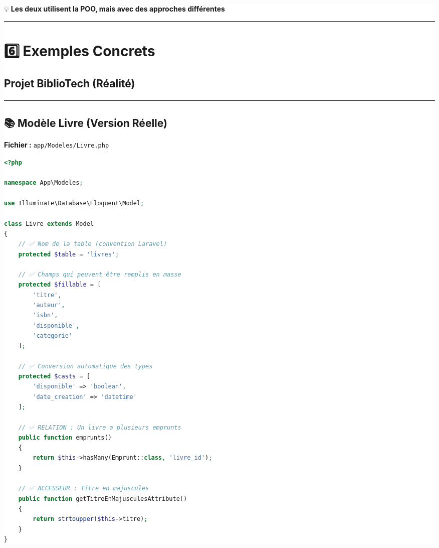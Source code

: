 💡 **Les deux utilisent la POO, mais avec des approches différentes**

---


# 6️⃣ Exemples Concrets
## Projet BiblioTech (Réalité)

---

## 📚 Modèle Livre (Version Réelle)

**Fichier :** `app/Modeles/Livre.php`

```php
<?php

namespace App\Modeles;

use Illuminate\Database\Eloquent\Model;

class Livre extends Model
{
    // ✅ Nom de la table (convention Laravel)
    protected $table = 'livres';
    
    // ✅ Champs qui peuvent être remplis en masse
    protected $fillable = [
        'titre',
        'auteur',
        'isbn',
        'disponible',
        'categorie'
    ];
    
    // ✅ Conversion automatique des types
    protected $casts = [
        'disponible' => 'boolean',
        'date_creation' => 'datetime'
    ];
    
    // ✅ RELATION : Un livre a plusieurs emprunts
    public function emprunts()
    {
        return $this->hasMany(Emprunt::class, 'livre_id');
    }
    
    // ✅ ACCESSEUR : Titre en majuscules
    public function getTitreEnMajusculesAttribute()
    {
        return strtoupper($this->titre);
    }
}
```
